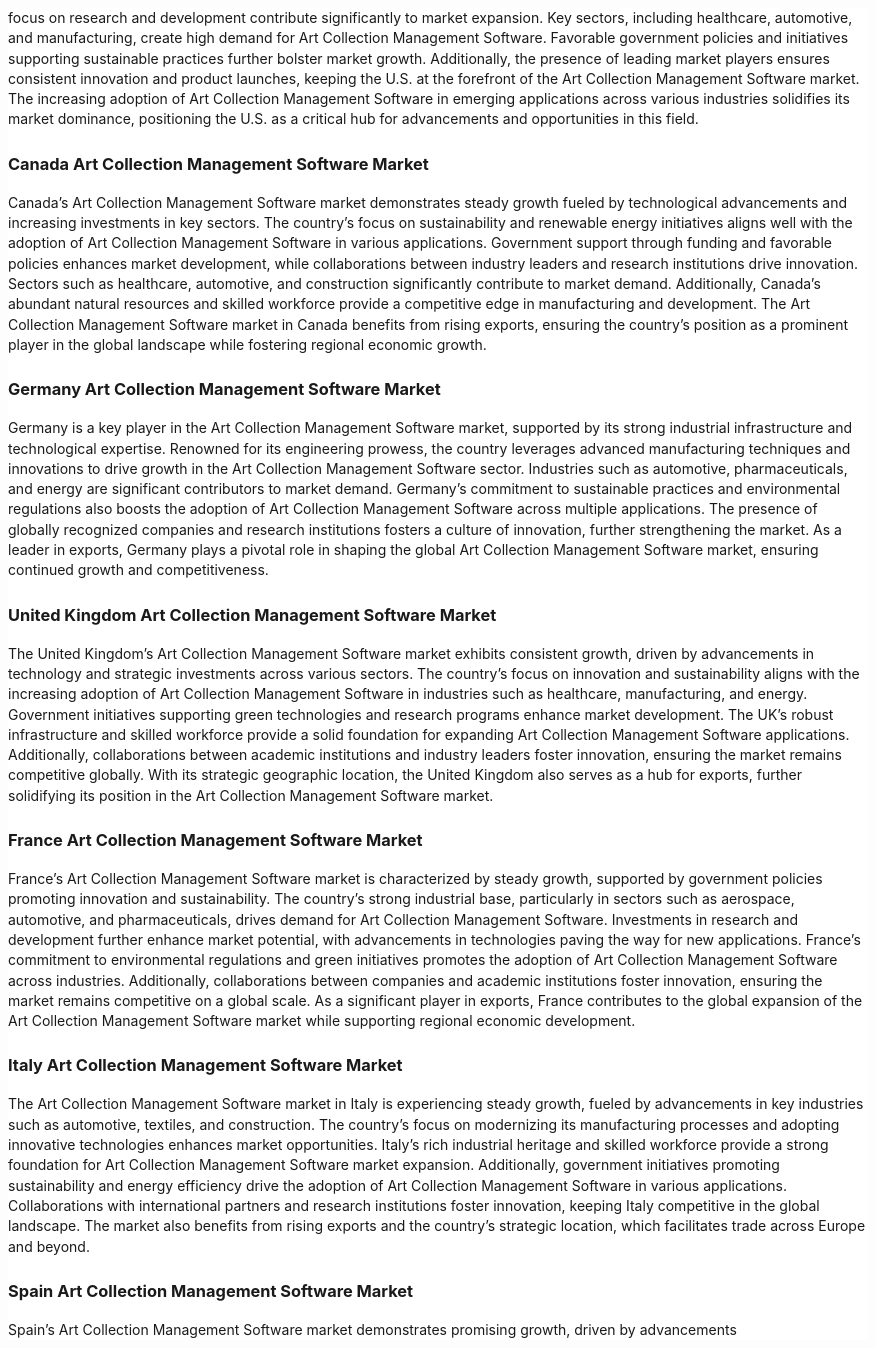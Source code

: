 focus on research and development contribute significantly to market expansion. Key sectors, including healthcare, automotive, and manufacturing, create high demand for Art Collection Management Software. Favorable government policies and initiatives supporting sustainable practices further bolster market growth. Additionally, the presence of leading market players ensures consistent innovation and product launches, keeping the U.S. at the forefront of the Art Collection Management Software market. The increasing adoption of Art Collection Management Software in emerging applications across various industries solidifies its market dominance, positioning the U.S. as a critical hub for advancements and opportunities in this field.</p><h3>Canada Art Collection Management Software Market</h3><p>Canada&rsquo;s Art Collection Management Software market demonstrates steady growth fueled by technological advancements and increasing investments in key sectors. The country&rsquo;s focus on sustainability and renewable energy initiatives aligns well with the adoption of Art Collection Management Software in various applications. Government support through funding and favorable policies enhances market development, while collaborations between industry leaders and research institutions drive innovation. Sectors such as healthcare, automotive, and construction significantly contribute to market demand. Additionally, Canada&rsquo;s abundant natural resources and skilled workforce provide a competitive edge in manufacturing and development. The Art Collection Management Software market in Canada benefits from rising exports, ensuring the country&rsquo;s position as a prominent player in the global landscape while fostering regional economic growth.</p><h3>Germany Art Collection Management Software Market</h3><p>Germany is a key player in the Art Collection Management Software market, supported by its strong industrial infrastructure and technological expertise. Renowned for its engineering prowess, the country leverages advanced manufacturing techniques and innovations to drive growth in the Art Collection Management Software sector. Industries such as automotive, pharmaceuticals, and energy are significant contributors to market demand. Germany&rsquo;s commitment to sustainable practices and environmental regulations also boosts the adoption of Art Collection Management Software across multiple applications. The presence of globally recognized companies and research institutions fosters a culture of innovation, further strengthening the market. As a leader in exports, Germany plays a pivotal role in shaping the global Art Collection Management Software market, ensuring continued growth and competitiveness.</p><h3>United Kingdom Art Collection Management Software Market</h3><p>The United Kingdom&rsquo;s Art Collection Management Software market exhibits consistent growth, driven by advancements in technology and strategic investments across various sectors. The country&rsquo;s focus on innovation and sustainability aligns with the increasing adoption of Art Collection Management Software in industries such as healthcare, manufacturing, and energy. Government initiatives supporting green technologies and research programs enhance market development. The UK&rsquo;s robust infrastructure and skilled workforce provide a solid foundation for expanding Art Collection Management Software applications. Additionally, collaborations between academic institutions and industry leaders foster innovation, ensuring the market remains competitive globally. With its strategic geographic location, the United Kingdom also serves as a hub for exports, further solidifying its position in the Art Collection Management Software market.</p><h3>France Art Collection Management Software Market</h3><p>France&rsquo;s Art Collection Management Software market is characterized by steady growth, supported by government policies promoting innovation and sustainability. The country&rsquo;s strong industrial base, particularly in sectors such as aerospace, automotive, and pharmaceuticals, drives demand for Art Collection Management Software. Investments in research and development further enhance market potential, with advancements in technologies paving the way for new applications. France&rsquo;s commitment to environmental regulations and green initiatives promotes the adoption of Art Collection Management Software across industries. Additionally, collaborations between companies and academic institutions foster innovation, ensuring the market remains competitive on a global scale. As a significant player in exports, France contributes to the global expansion of the Art Collection Management Software market while supporting regional economic development.</p><h3>Italy Art Collection Management Software Market</h3><p>The Art Collection Management Software market in Italy is experiencing steady growth, fueled by advancements in key industries such as automotive, textiles, and construction. The country&rsquo;s focus on modernizing its manufacturing processes and adopting innovative technologies enhances market opportunities. Italy&rsquo;s rich industrial heritage and skilled workforce provide a strong foundation for Art Collection Management Software market expansion. Additionally, government initiatives promoting sustainability and energy efficiency drive the adoption of Art Collection Management Software in various applications. Collaborations with international partners and research institutions foster innovation, keeping Italy competitive in the global landscape. The market also benefits from rising exports and the country&rsquo;s strategic location, which facilitates trade across Europe and beyond.</p><h3>Spain Art Collection Management Software Market</h3><p>Spain&rsquo;s Art Collection Management Software market demonstrates promising growth, driven by advancements